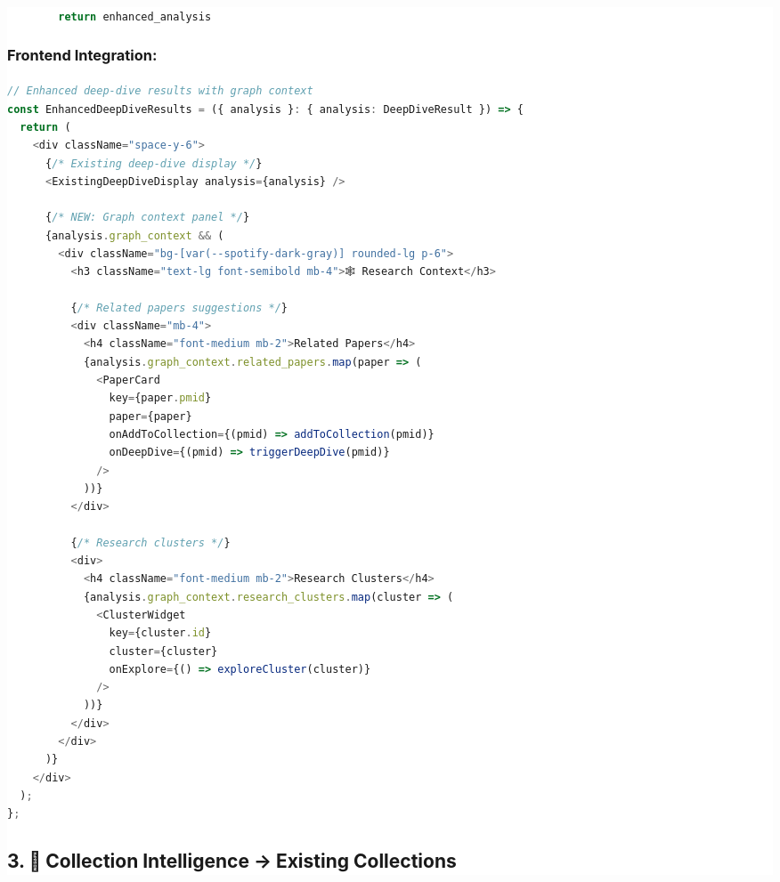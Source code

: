 ```python
        return enhanced_analysis
```

### Frontend Integration:
```typescript
// Enhanced deep-dive results with graph context
const EnhancedDeepDiveResults = ({ analysis }: { analysis: DeepDiveResult }) => {
  return (
    <div className="space-y-6">
      {/* Existing deep-dive display */}
      <ExistingDeepDiveDisplay analysis={analysis} />
      
      {/* NEW: Graph context panel */}
      {analysis.graph_context && (
        <div className="bg-[var(--spotify-dark-gray)] rounded-lg p-6">
          <h3 className="text-lg font-semibold mb-4">🕸️ Research Context</h3>
          
          {/* Related papers suggestions */}
          <div className="mb-4">
            <h4 className="font-medium mb-2">Related Papers</h4>
            {analysis.graph_context.related_papers.map(paper => (
              <PaperCard 
                key={paper.pmid}
                paper={paper}
                onAddToCollection={(pmid) => addToCollection(pmid)}
                onDeepDive={(pmid) => triggerDeepDive(pmid)}
              />
            ))}
          </div>
          
          {/* Research clusters */}
          <div>
            <h4 className="font-medium mb-2">Research Clusters</h4>
            {analysis.graph_context.research_clusters.map(cluster => (
              <ClusterWidget 
                key={cluster.id}
                cluster={cluster}
                onExplore={() => exploreCluster(cluster)}
              />
            ))}
          </div>
        </div>
      )}
    </div>
  );
};
```

## 3. 🎵 **Collection Intelligence → Existing Collections**
